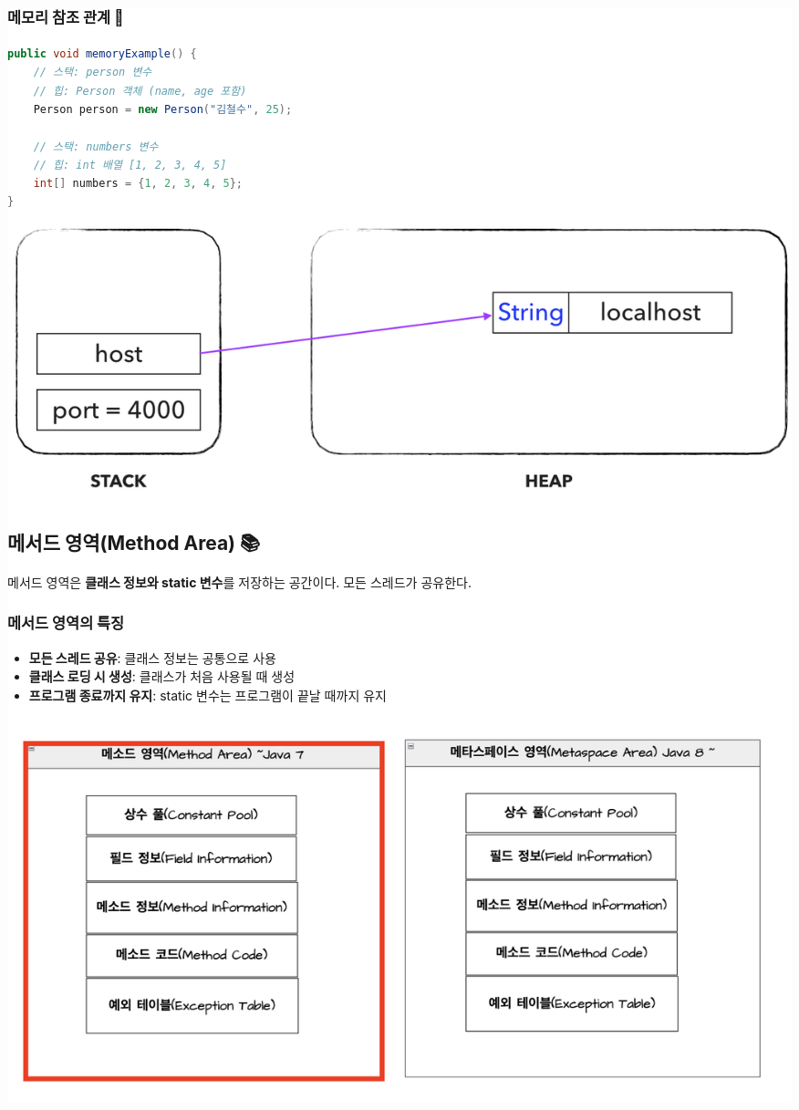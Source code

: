 ### 메모리 참조 관계 🔗

```java
public void memoryExample() {
    // 스택: person 변수
    // 힙: Person 객체 (name, age 포함)
    Person person = new Person("김철수", 25);
    
    // 스택: numbers 변수  
    // 힙: int 배열 [1, 2, 3, 4, 5]
    int[] numbers = {1, 2, 3, 4, 5};
}
```

![스택과 힙의 참조 관계](/assets/img/posts/2025-03-30-java-memory-structure/jvm_4.png)

## 메서드 영역(Method Area) 📚

메서드 영역은 **클래스 정보와 static 변수**를 저장하는 공간이다. 모든 스레드가 공유한다.

### 메서드 영역의 특징

- **모든 스레드 공유**: 클래스 정보는 공통으로 사용
- **클래스 로딩 시 생성**: 클래스가 처음 사용될 때 생성
- **프로그램 종료까지 유지**: static 변수는 프로그램이 끝날 때까지 유지

![메서드 영역 구조](/assets/img/posts/2025-03-30-java-memory-structure/jvm_5.png)
